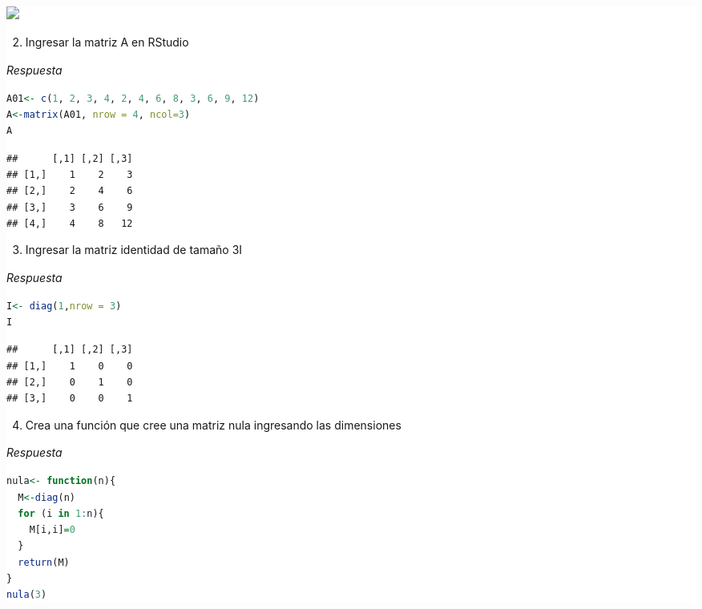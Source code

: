 ![](Rmarkdown1_files/figure-gfm/unnamed-chunk-32-1.png)

2.  Ingresar la matriz A en RStudio

*Respuesta*

``` r
A01<- c(1, 2, 3, 4, 2, 4, 6, 8, 3, 6, 9, 12)
A<-matrix(A01, nrow = 4, ncol=3)
A
```

    ##      [,1] [,2] [,3]
    ## [1,]    1    2    3
    ## [2,]    2    4    6
    ## [3,]    3    6    9
    ## [4,]    4    8   12

3.  Ingresar la matriz identidad de tamaño 3I

*Respuesta*

``` r
I<- diag(1,nrow = 3)
I
```

    ##      [,1] [,2] [,3]
    ## [1,]    1    0    0
    ## [2,]    0    1    0
    ## [3,]    0    0    1

4.  Crea una función que cree una matriz nula ingresando las dimensiones

*Respuesta*

``` r
nula<- function(n){
  M<-diag(n)
  for (i in 1:n){
    M[i,i]=0
  }
  return(M)
} 
nula(3)
```
